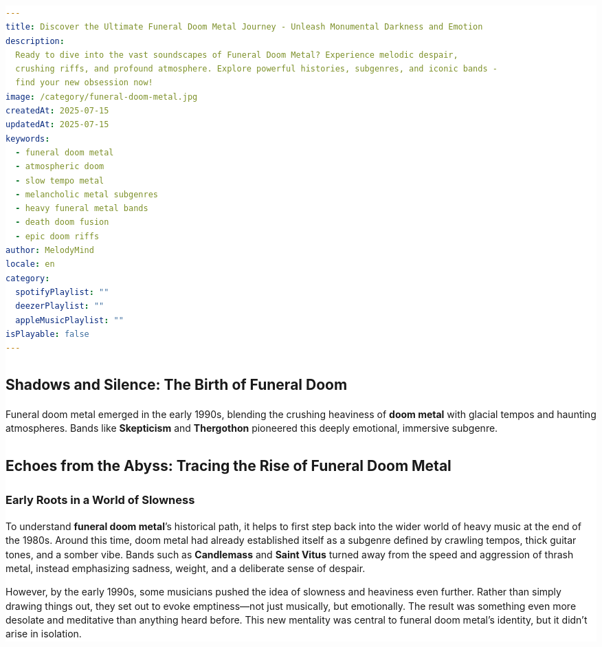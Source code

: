 ```yaml
---
title: Discover the Ultimate Funeral Doom Metal Journey - Unleash Monumental Darkness and Emotion
description:
  Ready to dive into the vast soundscapes of Funeral Doom Metal? Experience melodic despair,
  crushing riffs, and profound atmosphere. Explore powerful histories, subgenres, and iconic bands -
  find your new obsession now!
image: /category/funeral-doom-metal.jpg
createdAt: 2025-07-15
updatedAt: 2025-07-15
keywords:
  - funeral doom metal
  - atmospheric doom
  - slow tempo metal
  - melancholic metal subgenres
  - heavy funeral metal bands
  - death doom fusion
  - epic doom riffs
author: MelodyMind
locale: en
category:
  spotifyPlaylist: ""
  deezerPlaylist: ""
  appleMusicPlaylist: ""
isPlayable: false
---
```


## Shadows and Silence: The Birth of Funeral Doom

Funeral doom metal emerged in the early 1990s, blending the crushing heaviness of **doom metal**
with glacial tempos and haunting atmospheres. Bands like **Skepticism** and **Thergothon** pioneered
this deeply emotional, immersive subgenre.

## Echoes from the Abyss: Tracing the Rise of Funeral Doom Metal

### Early Roots in a World of Slowness

To understand **funeral doom metal**’s historical path, it helps to first step back into the wider
world of heavy music at the end of the 1980s. Around this time, doom metal had already established
itself as a subgenre defined by crawling tempos, thick guitar tones, and a somber vibe. Bands such
as **Candlemass** and **Saint Vitus** turned away from the speed and aggression of thrash metal,
instead emphasizing sadness, weight, and a deliberate sense of despair.

However, by the early 1990s, some musicians pushed the idea of slowness and heaviness even further.
Rather than simply drawing things out, they set out to evoke emptiness—not just musically, but
emotionally. The result was something even more desolate and meditative than anything heard before.
This new mentality was central to funeral doom metal’s identity, but it didn’t arise in isolation.
